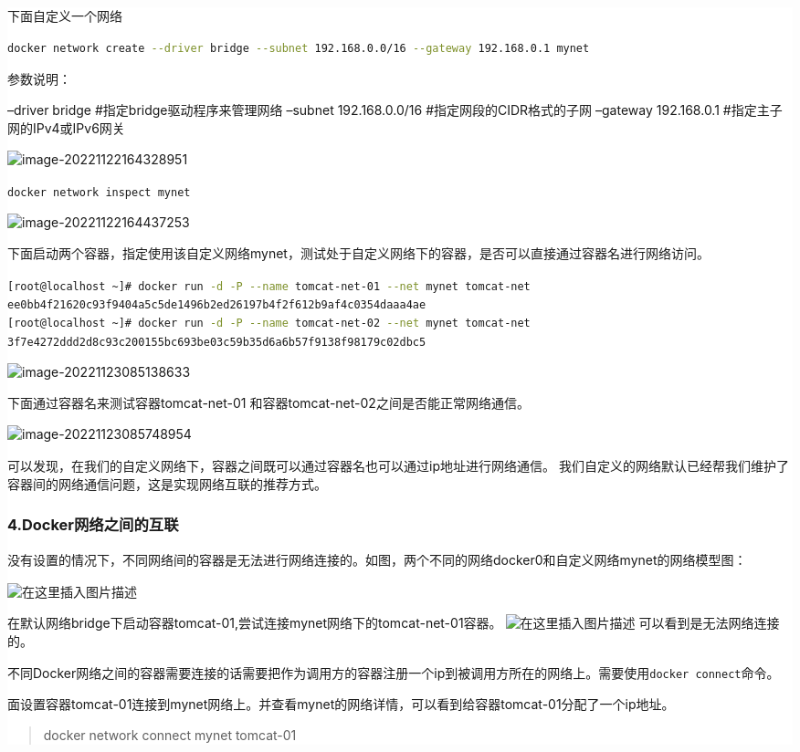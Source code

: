 下面自定义一个网络

```bash
docker network create --driver bridge --subnet 192.168.0.0/16 --gateway 192.168.0.1 mynet
```

参数说明：

–driver bridge 					#指定bridge驱动程序来管理网络
–subnet 192.168.0.0/16	 #指定网段的CIDR格式的子网
–gateway 192.168.0.1 		#指定主子网的IPv4或IPv6网关

   ![image-20221122164328951](D:\SwirebevUser\chennl\AppData\Roaming\Typora\typora-user-images\image-20221122164328951.png)



```bash
docker network inspect mynet
```

![image-20221122164437253](D:\SwirebevUser\chennl\AppData\Roaming\Typora\typora-user-images\image-20221122164437253.png)



下面启动两个容器，指定使用该自定义网络mynet，测试处于自定义网络下的容器，是否可以直接通过容器名进行网络访问。

```bash
[root@localhost ~]# docker run -d -P --name tomcat-net-01 --net mynet tomcat-net
ee0bb4f21620c93f9404a5c5de1496b2ed26197b4f2f612b9af4c0354daaa4ae
[root@localhost ~]# docker run -d -P --name tomcat-net-02 --net mynet tomcat-net
3f7e4272ddd2d8c93c200155bc693be03c59b35d6a6b57f9138f98179c02dbc5

```

![image-20221123085138633](D:\SwirebevUser\chennl\AppData\Roaming\Typora\typora-user-images\image-20221123085138633.png)

下面通过容器名来测试容器tomcat-net-01 和容器tomcat-net-02之间是否能正常网络通信。

![image-20221123085748954](D:\SwirebevUser\chennl\AppData\Roaming\Typora\typora-user-images\image-20221123085748954.png)

可以发现，在我们的自定义网络下，容器之间既可以通过容器名也可以通过ip地址进行网络通信。 我们自定义的网络默认已经帮我们维护了容器间的网络通信问题，这是实现网络互联的推荐方式。



### 4.Docker网络之间的互联

没有设置的情况下，不同网络间的容器是无法进行网络连接的。如图，两个不同的网络docker0和自定义网络mynet的网络模型图：

![在这里插入图片描述](https://img-blog.csdnimg.cn/f4a3286994a4495a9dce976080eb06d3.png)

在默认网络bridge下启动容器tomcat-01,尝试连接mynet网络下的tomcat-net-01容器。
![在这里插入图片描述](https://img-blog.csdnimg.cn/5bd5baddb2ec4370bb7b04bff8904a48.png)
可以看到是无法网络连接的。

不同Docker网络之间的容器需要连接的话需要把作为调用方的容器注册一个ip到被调用方所在的网络上。需要使用`docker connect`命令。

面设置容器tomcat-01连接到mynet网络上。并查看mynet的网络详情，可以看到给容器tomcat-01分配了一个ip地址。

> docker network connect mynet tomcat-01
